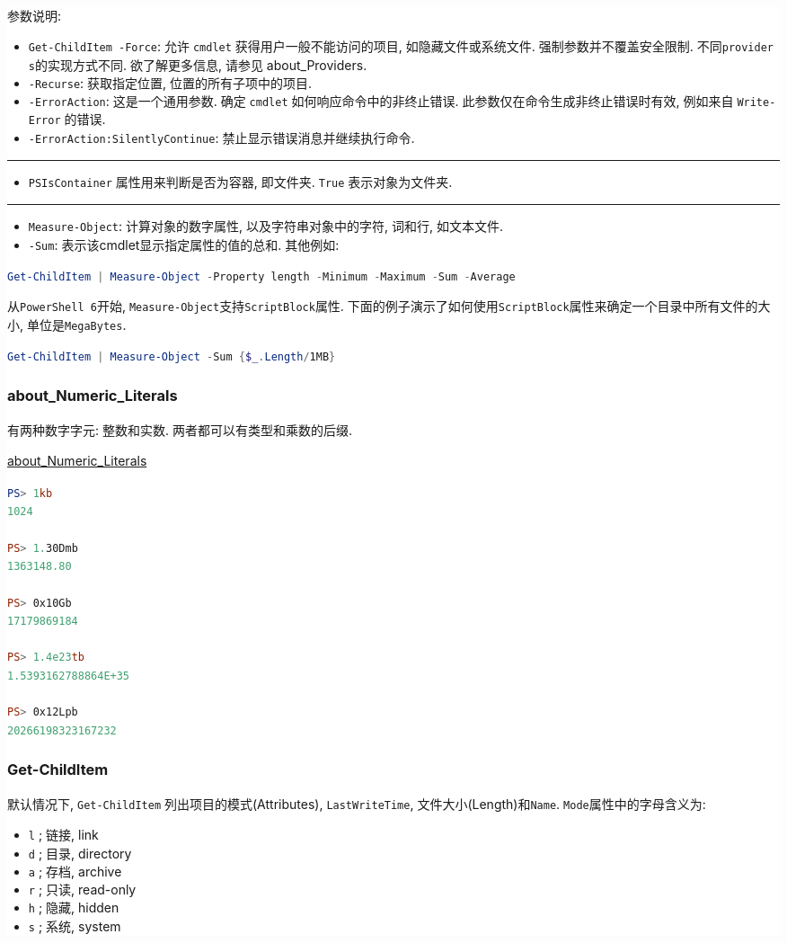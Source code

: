 参数说明:

+ `Get-ChildItem -Force`: 允许 `cmdlet` 获得用户一般不能访问的项目, 如隐藏文件或系统文件.
强制参数并不覆盖安全限制. 不同`providers`的实现方式不同. 欲了解更多信息, 请参见 about_Providers.
+ `-Recurse`: 获取指定位置, 位置的所有子项中的项目.
+ `-ErrorAction`: 这是一个通用参数. 确定 `cmdlet` 如何响应命令中的非终止错误.  此参数仅在命令生成非终止错误时有效,  例如来自 `Write-Error` 的错误.
+ `-ErrorAction:SilentlyContinue`: 禁止显示错误消息并继续执行命令.

***

+ `PSIsContainer` 属性用来判断是否为容器, 即文件夹. `True` 表示对象为文件夹.

***

+ `Measure-Object`: 计算对象的数字属性, 以及字符串对象中的字符, 词和行, 如文本文件.
+ `-Sum`: 表示该cmdlet显示指定属性的值的总和. 其他例如:

```powershell
Get-ChildItem | Measure-Object -Property length -Minimum -Maximum -Sum -Average
```

从`PowerShell 6`开始, `Measure-Object`支持`ScriptBlock`属性.
下面的例子演示了如何使用`ScriptBlock`属性来确定一个目录中所有文件的大小, 单位是`MegaBytes`.

```powershell
Get-ChildItem | Measure-Object -Sum {$_.Length/1MB}
```

### about_Numeric_Literals

有两种数字字元: 整数和实数. 两者都可以有类型和乘数的后缀.

[about_Numeric_Literals](https://docs.microsoft.com/en-us/powershell/module/microsoft.powershell.core/about/about_numeric_literals)

```powershell
PS> 1kb
1024

PS> 1.30Dmb
1363148.80

PS> 0x10Gb
17179869184

PS> 1.4e23tb
1.5393162788864E+35

PS> 0x12Lpb
20266198323167232
```

### Get-ChildItem

默认情况下, `Get-ChildItem` 列出项目的模式(Attributes), `LastWriteTime`, 文件大小(Length)和`Name`. `Mode`属性中的字母含义为:

+ `l` ; 链接, link
+ `d` ; 目录, directory
+ `a` ; 存档, archive
+ `r` ; 只读, read-only
+ `h` ; 隐藏, hidden
+ `s` ; 系统, system
